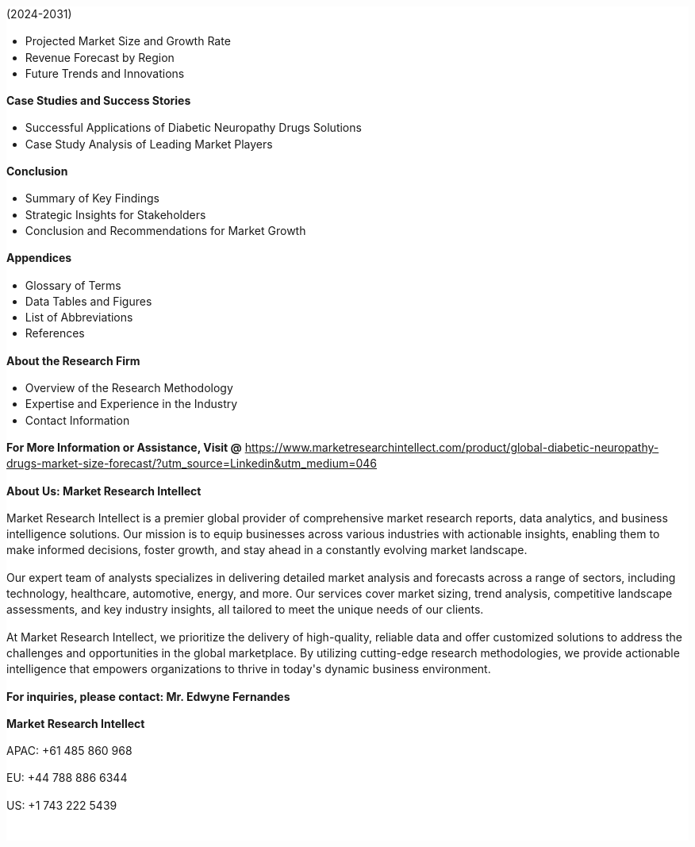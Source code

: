 (2024-2031)</strong></p><ul><li>Projected Market Size and Growth Rate</li><li>Revenue Forecast by Region</li><li>Future Trends and Innovations</li></ul><p><strong>Case Studies and Success Stories</strong></p><ul><li>Successful Applications of Diabetic Neuropathy Drugs Solutions</li><li>Case Study Analysis of Leading Market Players</li></ul><p><strong>Conclusion</strong></p><ul><li>Summary of Key Findings</li><li>Strategic Insights for Stakeholders</li><li>Conclusion and Recommendations for Market Growth</li></ul><p><strong>Appendices</strong></p><ul><li>Glossary of Terms</li><li>Data Tables and Figures</li><li>List of Abbreviations</li><li>References</li></ul><p><strong>About the Research Firm</strong></p><ul><li>Overview of the Research Methodology</li><li>Expertise and Experience in the Industry</li><li>Contact Information</li></ul></div><div class="article-main__content" data-test-id="publishing-text-block"><p><span class="font-[700]"><strong>For More Information or Assistance, Visit @</strong>&nbsp;<a href="https://www.marketresearchintellect.com/product/global-diabetic-neuropathy-drugs-market-size-forecast/?utm_source=Linkedin&utm_medium=046">https://www.marketresearchintellect.com/product/global-diabetic-neuropathy-drugs-market-size-forecast/?utm_source=Linkedin&utm_medium=046</a></span></p><p><strong>About Us: Market Research Intellect</strong></p><p>Market Research Intellect is a premier global provider of comprehensive market research reports, data analytics, and business intelligence solutions. Our mission is to equip businesses across various industries with actionable insights, enabling them to make informed decisions, foster growth, and stay ahead in a constantly evolving market landscape.</p><p>Our expert team of analysts specializes in delivering detailed market analysis and forecasts across a range of sectors, including technology, healthcare, automotive, energy, and more. Our services cover market sizing, trend analysis, competitive landscape assessments, and key industry insights, all tailored to meet the unique needs of our clients.</p><p>At Market Research Intellect, we prioritize the delivery of high-quality, reliable data and offer customized solutions to address the challenges and opportunities in the global marketplace. By utilizing cutting-edge research methodologies, we provide actionable intelligence that empowers organizations to thrive in today's dynamic business environment.</p><p><strong>For inquiries, please contact: Mr. Edwyne Fernandes</strong></p><p><strong>Market Research Intellect</strong></p><p>APAC: +61 485 860 968</p><p>EU: +44 788 886 6344</p><p>US: +1 743 222 5439</p></div><div class="article-main__content" data-test-id="publishing-text-block">&nbsp;</div>
